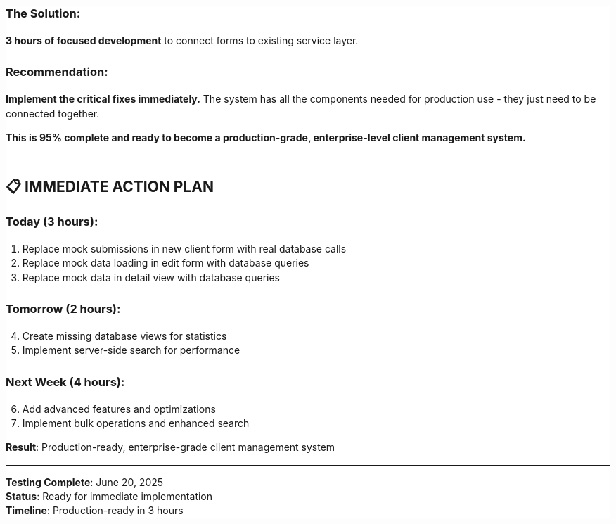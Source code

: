 ### **The Solution**: 
**3 hours of focused development** to connect forms to existing service layer.

### **Recommendation**: 
**Implement the critical fixes immediately.** The system has all the components needed for production use - they just need to be connected together.

**This is 95% complete and ready to become a production-grade, enterprise-level client management system.**

---

## 📋 IMMEDIATE ACTION PLAN

### **Today (3 hours):**
1. Replace mock submissions in new client form with real database calls
2. Replace mock data loading in edit form with database queries  
3. Replace mock data in detail view with database queries

### **Tomorrow (2 hours):**
4. Create missing database views for statistics
5. Implement server-side search for performance

### **Next Week (4 hours):**
6. Add advanced features and optimizations
7. Implement bulk operations and enhanced search

**Result**: Production-ready, enterprise-grade client management system

---

**Testing Complete**: June 20, 2025  
**Status**: Ready for immediate implementation  
**Timeline**: Production-ready in 3 hours